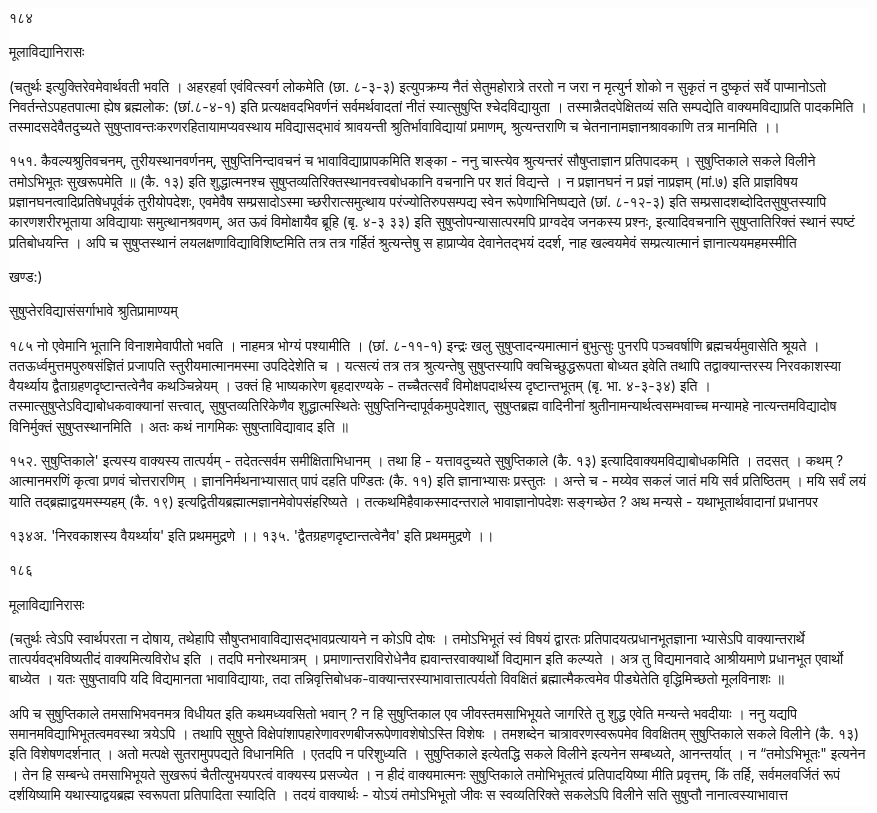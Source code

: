 १८४ 

मूलाविद्यानिरासः 

(चतुर्थः इत्युक्तिरेवमेवार्थवती भवति । अहरहर्वा एवंवित्स्वर्ग लोकमेति (छा. ८-३-३) इत्युपक्रम्य नैतं सेतुमहोरात्रे तरतो न जरा न मृत्युर्न शोको न सुकृतं न दुष्कृतं सर्वे पाप्मानोऽतो निवर्तन्तेऽपहतपात्मा ह्येष ब्रह्मलोक: (छां.८-४-१) इति प्रत्यक्षवदभिवर्णनं सर्वमर्थवादतां नीतं स्यात्सुषुप्ति श्चेदविद्यायुता । तस्मान्नैतदपेक्षितव्यं सति सम्पद्येति वाक्यमविद्याप्रति पादकमिति । तस्मादसदेवैतदुच्यते सुषुप्तावन्तःकरणरहितायामप्यवस्थाय मविद्यासद्भावं श्रावयन्ती श्रुतिर्भावाविद्यायां प्रमाणम्, श्रुत्यन्तराणि च चेतनानामज्ञानश्रावकाणि तत्र मानमिति ।। 

१५१. कैवल्यश्रुतिवचनम्, तुरीयस्थानवर्णनम्, सुषुप्तिनिन्दावचनं च भावाविद्याप्रापकमिति शङ्का - ननु चास्त्येव श्रुत्यन्तरं सौषुप्ताज्ञान प्रतिपादकम् । सुषुप्तिकाले सकले विलीने तमोऽभिभूतः सुखरूपमेति ॥ (कै. १३) इति शुद्धात्मनश्च सुषुप्तव्यतिरिक्तस्थानवत्त्वबोधकानि वचनानि पर शतं विद्यन्ते । न प्रज्ञानघनं न प्रज्ञं नाप्रज्ञम् (मां.७) इति प्राज्ञविषय प्रज्ञानघनत्वादिप्रतिषेधपूर्वकं तुरीयोपदेशः, एवमेवैष सम्प्रसादोऽस्मा च्छरीरात्समुत्थाय परंज्योतिरुपसम्पद्य स्वेन रूपेणाभिनिष्पद्यते (छां. ८-१२-३) इति सम्प्रसादशब्दोदितसुषुप्तस्यापि कारणशरीरभूताया अविद्यायाः समुत्थानश्रवणम्, अत ऊवं विमोक्षायैव ब्रूहि (बृ. ४-३ ३३) इति सुषुप्तोपन्यासात्परमपि प्राग्वदेव जनकस्य प्रश्नः, इत्यादिवचनानि सुषुप्तातिरिक्तं स्थानं स्पष्टं प्रतिबोधयन्ति । अपि च सुषुप्तस्थानं लयलक्षणाविद्याविशिष्टमिति तत्र तत्र गर्हितं श्रुत्यन्तेषु स हाप्राप्येव देवानेतद्भयं ददर्श, नाह खल्वयमेवं सम्प्रत्यात्मानं ज्ञानात्ययमहमस्मीति 

खण्ड:) 

सुषुप्तेरविद्यासंसर्गाभावे श्रुतिप्रामाण्यम् 

१८५ नो एवेमानि भूतानि विनाशमेवापीतो भवति । नाहमत्र भोग्यं पश्यामीति । (छां. ८-११-१) इन्द्रः खलु सुषुप्तादन्यमात्मानं बुभुत्सुः पुनरपि पञ्चवर्षाणि ब्रह्मचर्यमुवासेति श्रूयते । ततऊर्ध्वमुत्तमपुरुषसंज्ञितं प्रजापति स्तुरीयमात्मानमस्मा उपदिदेशेति च । यत्सत्यं तत्र तत्र श्रुत्यन्तेषु सुषुप्तस्यापि क्वचिच्छुद्धरूपता बोध्यत इवेति तथापि तद्वाक्यान्तरस्य निरवकाशस्या वैयर्थ्याय द्वैताग्रहणदृष्टान्तत्वेनैव कथञ्चिन्नेयम् । उक्तं हि भाष्यकारेण बृहदारण्यके - तच्चैतत्सर्वं विमोक्षपदार्थस्य दृष्टान्तभूतम् (बृ. भा. ४-३-३४) इति । तस्मात्सुषुप्तेऽविद्याबोधकवाक्यानां सत्त्वात्, सुषुप्तव्यतिरिकेणैव शुद्धात्मस्थितेः सुषुप्तिनिन्दापूर्वकमुपदेशात्, सुषुप्तब्रह्म वादिनीनां श्रुतीनामन्यार्थत्वसम्भवाच्च मन्यामहे नात्यन्तमविद्यादोष विनिर्मुक्तं सुषुप्तस्थानमिति । अतः कथं नागमिकः सुषुप्ताविद्यावाद इति ॥ 

१५२. सुषुप्तिकाले' इत्यस्य वाक्यस्य तात्पर्यम् - तदेतत्सर्वम समीक्षिताभिधानम् । तथा हि - यत्तावदुच्यते सुषुप्तिकाले (कै. १३) इत्यादिवाक्यमविद्याबोधकमिति । तदसत् । कथम् ? आत्मानमरणिं कृत्वा प्रणवं चोत्तरारणिम् । ज्ञाननिर्मथनाभ्यासात् पापं दहति पण्डितः (कै. ११) इति ज्ञानाभ्यासः प्रस्तुतः । अन्ते च - मय्येव सकलं जातं मयि सर्व प्रतिष्ठितम् । मयि सर्वं लयं याति तद्ब्रह्माद्वयमस्म्यहम् (कै. १९) इत्यद्वितीयब्रह्मात्मज्ञानमेवोपसंहरिष्यते । तत्कथमिहैवाकस्मादन्तराले भावाज्ञानोपदेशः सङ्गच्छेत ? अथ मन्यसे - यथाभूतार्थवादानां प्रधानपर 

१३४अ. 'निरवकाशस्य वैयर्थ्याय' इति प्रथममुद्रणे ।। १३५. 'द्वैतग्रहणदृष्टान्तत्वेनैव' इति प्रथममुद्रणे ।। 

१८६ 

मूलाविद्यानिरासः 

(चतुर्थः त्वेऽपि स्वार्थपरता न दोषाय, तथेहापि सौषुप्तभावाविद्यासद्भावप्रत्यायने न कोऽपि दोषः । तमोऽभिभूतं स्वं विषयं द्वारतः प्रतिपादयत्प्रधानभूतज्ञाना भ्यासेऽपि वाक्यान्तरार्थे तात्पर्यवद्भविष्यतीदं वाक्यमित्यविरोध इति । तदपि मनोरथमात्रम् । प्रमाणान्तराविरोधेनैव ह्यवान्तरवाक्यार्थो विद्यमान इति कल्प्यते । अत्र तु विद्यमानवादे आश्रीयमाणे प्रधानभूत एवार्थो बाध्येत । यतः सुषुप्तावपि यदि विद्यमानता भावाविद्यायाः, तदा तन्निवृत्तिबोधक-वाक्यान्तरस्याभावात्तात्पर्यतो विवक्षितं ब्रह्मात्मैकत्वमेव पीड्येतेति वृद्धिमिच्छतो मूलविनाशः ॥ 

अपि च सुषुप्तिकाले तमसाभिभवनमत्र विधीयत इति कथमध्यवसितो भवान् ? न हि सुषुप्तिकाल एव जीवस्तमसाभिभूयते जागरिते तु शुद्ध एवेति मन्यन्ते भवदीयाः । ननु यद्यपि समानमविद्याभिभूतत्वमवस्था त्रयेऽपि । तथापि सुषुप्ते विक्षेपांशापहारेणावरणबीजरूपेणावशेषोऽस्ति विशेषः । तमशब्देन चात्रावरणस्वरूपमेव विवक्षितम् सुषुप्तिकाले सकले विलीने (कै. १३) इति विशेषणदर्शनात् । अतो मत्पक्षे सुतरामुपपद्यते विधानमिति । एतदपि न परिशुध्यति । सुषुप्तिकाले इत्येतद्धि सकले विलीने इत्यनेन सम्बध्यते, आनन्तर्यात् । न “तमोऽभिभूतः" इत्यनेन । तेन हि सम्बन्धे तमसाभिभूयते सुखरूपं चैतीत्युभयपरत्वं वाक्यस्य प्रसज्येत । न हीदं वाक्यमात्मनः सुषुप्तिकाले तमोभिभूतत्वं प्रतिपादयिष्या मीति प्रवृत्तम्, किं तर्हि, सर्वमलवर्जितं रूपं दर्शयिष्यामि यथास्याद्वयब्रह्म स्वरूपता प्रतिपादिता स्यादिति । तदयं वाक्यार्थः - योऽयं तमोऽभिभूतो जीवः स स्वव्यतिरिक्ते सकलेऽपि विलीने सति सुषुप्तौ नानात्वस्याभावात्त 

